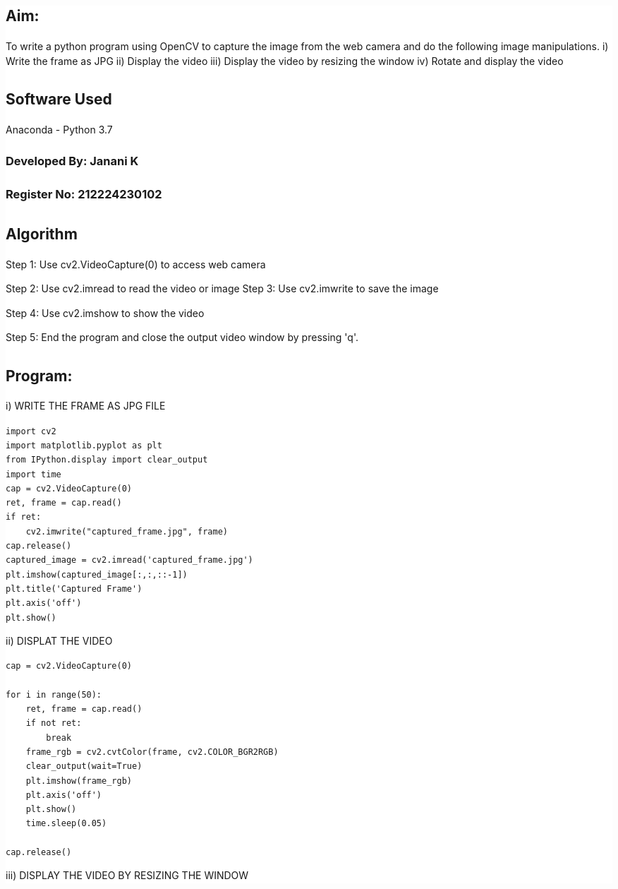 
## Aim:
 
To write a python program using OpenCV to capture the image from the web camera and do the following image manipulations.
i) Write the frame as JPG 
ii) Display the video 
iii) Display the video by resizing the window
iv) Rotate and display the video

## Software Used
Anaconda - Python 3.7

### Developed By: Janani K
### Register No: 212224230102


## Algorithm

Step 1: Use cv2.VideoCapture(0) to access web camera

Step 2: Use cv2.imread to read the video or image Step 3: Use cv2.imwrite to save the image

Step 4: Use cv2.imshow to show the video

Step 5: End the program and close the output video window by pressing 'q'.

## Program:

i) WRITE THE FRAME AS JPG FILE 
```
import cv2
import matplotlib.pyplot as plt
from IPython.display import clear_output
import time
cap = cv2.VideoCapture(0)
ret, frame = cap.read()
if ret:
    cv2.imwrite("captured_frame.jpg", frame)
cap.release()
captured_image = cv2.imread('captured_frame.jpg')
plt.imshow(captured_image[:,:,::-1])
plt.title('Captured Frame')
plt.axis('off')
plt.show()
```
ii) DISPLAT THE VIDEO
```
cap = cv2.VideoCapture(0)

for i in range(50):
    ret, frame = cap.read()
    if not ret:
        break
    frame_rgb = cv2.cvtColor(frame, cv2.COLOR_BGR2RGB)
    clear_output(wait=True)
    plt.imshow(frame_rgb)
    plt.axis('off')
    plt.show()
    time.sleep(0.05)

cap.release()
```
iii) DISPLAY THE VIDEO BY RESIZING THE WINDOW 